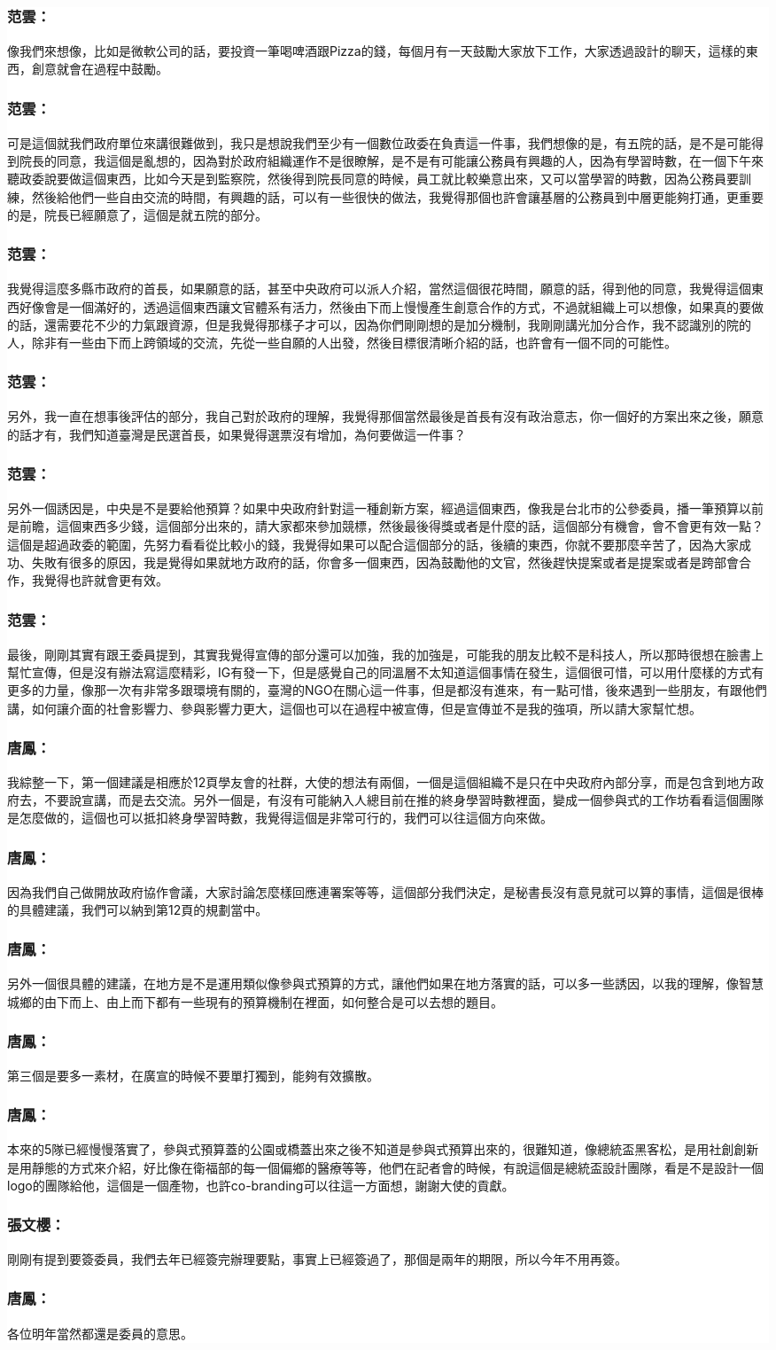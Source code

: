### 范雲：
像我們來想像，比如是微軟公司的話，要投資一筆喝啤酒跟Pizza的錢，每個月有一天鼓勵大家放下工作，大家透過設計的聊天，這樣的東西，創意就會在過程中鼓勵。

### 范雲：
可是這個就我們政府單位來講很難做到，我只是想說我們至少有一個數位政委在負責這一件事，我們想像的是，有五院的話，是不是可能得到院長的同意，我這個是亂想的，因為對於政府組織運作不是很瞭解，是不是有可能讓公務員有興趣的人，因為有學習時數，在一個下午來聽政委說要做這個東西，比如今天是到監察院，然後得到院長同意的時候，員工就比較樂意出來，又可以當學習的時數，因為公務員要訓練，然後給他們一些自由交流的時間，有興趣的話，可以有一些很快的做法，我覺得那個也許會讓基層的公務員到中層更能夠打通，更重要的是，院長已經願意了，這個是就五院的部分。

### 范雲：
我覺得這麼多縣市政府的首長，如果願意的話，甚至中央政府可以派人介紹，當然這個很花時間，願意的話，得到他的同意，我覺得這個東西好像會是一個滿好的，透過這個東西讓文官體系有活力，然後由下而上慢慢產生創意合作的方式，不過就組織上可以想像，如果真的要做的話，還需要花不少的力氣跟資源，但是我覺得那樣子才可以，因為你們剛剛想的是加分機制，我剛剛講光加分合作，我不認識別的院的人，除非有一些由下而上跨領域的交流，先從一些自願的人出發，然後目標很清晰介紹的話，也許會有一個不同的可能性。

### 范雲：
另外，我一直在想事後評估的部分，我自己對於政府的理解，我覺得那個當然最後是首長有沒有政治意志，你一個好的方案出來之後，願意的話才有，我們知道臺灣是民選首長，如果覺得選票沒有增加，為何要做這一件事？

### 范雲：
另外一個誘因是，中央是不是要給他預算？如果中央政府針對這一種創新方案，經過這個東西，像我是台北市的公參委員，播一筆預算以前是前瞻，這個東西多少錢，這個部分出來的，請大家都來參加競標，然後最後得獎或者是什麼的話，這個部分有機會，會不會更有效一點？這個是超過政委的範圍，先努力看看從比較小的錢，我覺得如果可以配合這個部分的話，後續的東西，你就不要那麼辛苦了，因為大家成功、失敗有很多的原因，我是覺得如果就地方政府的話，你會多一個東西，因為鼓勵他的文官，然後趕快提案或者是提案或者是跨部會合作，我覺得也許就會更有效。

### 范雲：
最後，剛剛其實有跟王委員提到，其實我覺得宣傳的部分還可以加強，我的加強是，可能我的朋友比較不是科技人，所以那時很想在臉書上幫忙宣傳，但是沒有辦法寫這麼精彩，IG有發一下，但是感覺自己的同溫層不太知道這個事情在發生，這個很可惜，可以用什麼樣的方式有更多的力量，像那一次有非常多跟環境有關的，臺灣的NGO在關心這一件事，但是都沒有進來，有一點可惜，後來遇到一些朋友，有跟他們講，如何讓介面的社會影響力、參與影響力更大，這個也可以在過程中被宣傳，但是宣傳並不是我的強項，所以請大家幫忙想。

### 唐鳳：
我綜整一下，第一個建議是相應於12頁學友會的社群，大使的想法有兩個，一個是這個組織不是只在中央政府內部分享，而是包含到地方政府去，不要說宣講，而是去交流。另外一個是，有沒有可能納入人總目前在推的終身學習時數裡面，變成一個參與式的工作坊看看這個團隊是怎麼做的，這個也可以抵扣終身學習時數，我覺得這個是非常可行的，我們可以往這個方向來做。

### 唐鳳：
因為我們自己做開放政府協作會議，大家討論怎麼樣回應連署案等等，這個部分我們決定，是秘書長沒有意見就可以算的事情，這個是很棒的具體建議，我們可以納到第12頁的規劃當中。

### 唐鳳：
另外一個很具體的建議，在地方是不是運用類似像參與式預算的方式，讓他們如果在地方落實的話，可以多一些誘因，以我的理解，像智慧城鄉的由下而上、由上而下都有一些現有的預算機制在裡面，如何整合是可以去想的題目。

### 唐鳳：
第三個是要多一素材，在廣宣的時候不要單打獨到，能夠有效擴散。

### 唐鳳：
本來的5隊已經慢慢落實了，參與式預算蓋的公園或橋蓋出來之後不知道是參與式預算出來的，很難知道，像總統盃黑客松，是用社創創新是用靜態的方式來介紹，好比像在衛福部的每一個偏鄉的醫療等等，他們在記者會的時候，有說這個是總統盃設計團隊，看是不是設計一個logo的團隊給他，這個是一個產物，也許co-branding可以往這一方面想，謝謝大使的貢獻。

### 張文櫻：
剛剛有提到要簽委員，我們去年已經簽完辦理要點，事實上已經簽過了，那個是兩年的期限，所以今年不用再簽。

### 唐鳳：
各位明年當然都還是委員的意思。
